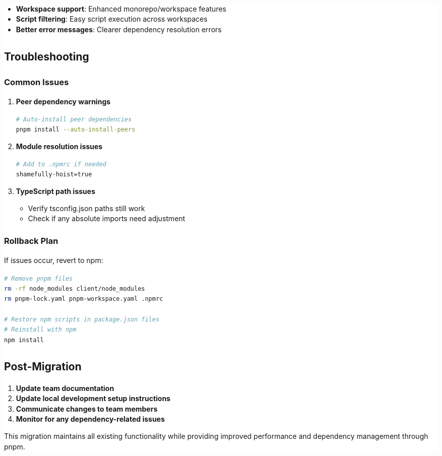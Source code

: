 - **Workspace support**: Enhanced monorepo/workspace features
- **Script filtering**: Easy script execution across workspaces
- **Better error messages**: Clearer dependency resolution errors

## Troubleshooting

### Common Issues

1. **Peer dependency warnings**

   ```bash
   # Auto-install peer dependencies
   pnpm install --auto-install-peers
   ```

2. **Module resolution issues**

   ```bash
   # Add to .npmrc if needed
   shamefully-hoist=true
   ```

3. **TypeScript path issues**
   - Verify tsconfig.json paths still work
   - Check if any absolute imports need adjustment

### Rollback Plan

If issues occur, revert to npm:

```bash
# Remove pnpm files
rm -rf node_modules client/node_modules
rm pnpm-lock.yaml pnpm-workspace.yaml .npmrc

# Restore npm scripts in package.json files
# Reinstall with npm
npm install
```

## Post-Migration

1. **Update team documentation**
2. **Update local development setup instructions**
3. **Communicate changes to team members**
4. **Monitor for any dependency-related issues**

This migration maintains all existing functionality while providing improved performance and dependency management through pnpm.
